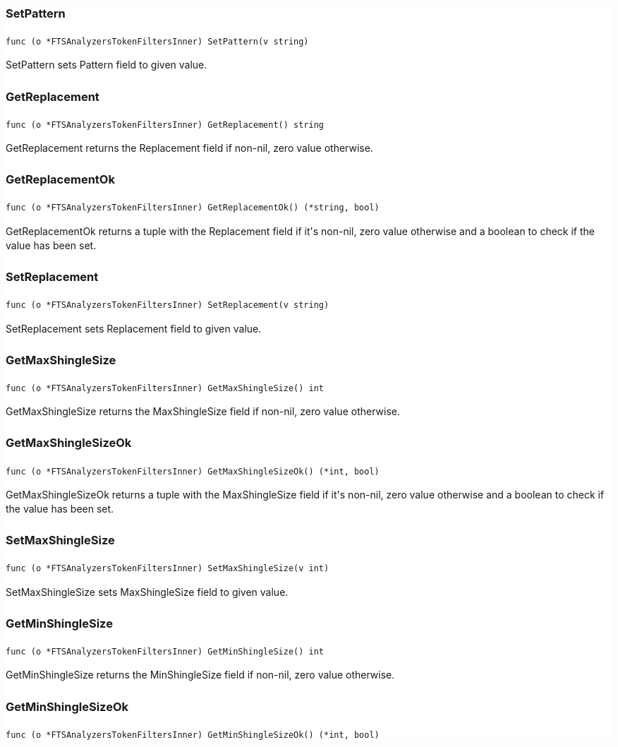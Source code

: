 ### SetPattern

`func (o *FTSAnalyzersTokenFiltersInner) SetPattern(v string)`

SetPattern sets Pattern field to given value.


### GetReplacement

`func (o *FTSAnalyzersTokenFiltersInner) GetReplacement() string`

GetReplacement returns the Replacement field if non-nil, zero value otherwise.

### GetReplacementOk

`func (o *FTSAnalyzersTokenFiltersInner) GetReplacementOk() (*string, bool)`

GetReplacementOk returns a tuple with the Replacement field if it's non-nil, zero value otherwise
and a boolean to check if the value has been set.

### SetReplacement

`func (o *FTSAnalyzersTokenFiltersInner) SetReplacement(v string)`

SetReplacement sets Replacement field to given value.


### GetMaxShingleSize

`func (o *FTSAnalyzersTokenFiltersInner) GetMaxShingleSize() int`

GetMaxShingleSize returns the MaxShingleSize field if non-nil, zero value otherwise.

### GetMaxShingleSizeOk

`func (o *FTSAnalyzersTokenFiltersInner) GetMaxShingleSizeOk() (*int, bool)`

GetMaxShingleSizeOk returns a tuple with the MaxShingleSize field if it's non-nil, zero value otherwise
and a boolean to check if the value has been set.

### SetMaxShingleSize

`func (o *FTSAnalyzersTokenFiltersInner) SetMaxShingleSize(v int)`

SetMaxShingleSize sets MaxShingleSize field to given value.


### GetMinShingleSize

`func (o *FTSAnalyzersTokenFiltersInner) GetMinShingleSize() int`

GetMinShingleSize returns the MinShingleSize field if non-nil, zero value otherwise.

### GetMinShingleSizeOk

`func (o *FTSAnalyzersTokenFiltersInner) GetMinShingleSizeOk() (*int, bool)`
